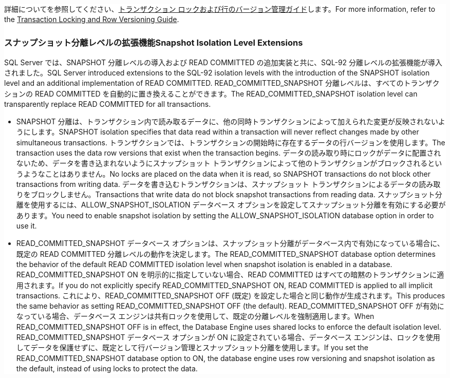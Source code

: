  <span data-ttu-id="6b379-142">詳細についてを参照してください、[トランザクション ロックおよび行のバージョン管理ガイド](/sql/relational-databases/sql-server-transaction-locking-and-row-versioning-guide)します。</span><span class="sxs-lookup"><span data-stu-id="6b379-142">For more information, refer to the [Transaction Locking and Row Versioning Guide](/sql/relational-databases/sql-server-transaction-locking-and-row-versioning-guide).</span></span>  
  
### <a name="snapshot-isolation-level-extensions"></a><span data-ttu-id="6b379-143">スナップショット分離レベルの拡張機能</span><span class="sxs-lookup"><span data-stu-id="6b379-143">Snapshot Isolation Level Extensions</span></span>  
 <span data-ttu-id="6b379-144">SQL Server では、SNAPSHOT 分離レベルの導入および READ COMMITTED の追加実装と共に、SQL-92 分離レベルの拡張機能が導入されました。</span><span class="sxs-lookup"><span data-stu-id="6b379-144">SQL Server introduced extensions to the SQL-92 isolation levels with the introduction of the SNAPSHOT isolation level and an additional implementation of READ COMMITTED.</span></span> <span data-ttu-id="6b379-145">READ_COMMITTED_SNAPSHOT 分離レベルは、すべてのトランザクションの READ COMMITTED を自動的に置き換えることができます。</span><span class="sxs-lookup"><span data-stu-id="6b379-145">The READ_COMMITTED_SNAPSHOT isolation level can transparently replace READ COMMITTED for all transactions.</span></span>  
  
-   <span data-ttu-id="6b379-146">SNAPSHOT 分離は、トランザクション内で読み取るデータに、他の同時トランザクションによって加えられた変更が反映されないようにします。</span><span class="sxs-lookup"><span data-stu-id="6b379-146">SNAPSHOT isolation specifies that data read within a transaction will never reflect changes made by other simultaneous transactions.</span></span> <span data-ttu-id="6b379-147">トランザクションでは、トランザクションの開始時に存在するデータの行バージョンを使用します。</span><span class="sxs-lookup"><span data-stu-id="6b379-147">The transaction uses the data row versions that exist when the transaction begins.</span></span> <span data-ttu-id="6b379-148">データの読み取り時にロックがデータに配置されないため、データを書き込まれないようにスナップショット トランザクションによって他のトランザクションがブロックされるというようなことはありません。</span><span class="sxs-lookup"><span data-stu-id="6b379-148">No locks are placed on the data when it is read, so SNAPSHOT transactions do not block other transactions from writing data.</span></span> <span data-ttu-id="6b379-149">データを書き込むトランザクションは、スナップショット トランザクションによるデータの読み取りをブロックしません。</span><span class="sxs-lookup"><span data-stu-id="6b379-149">Transactions that write data do not block snapshot transactions from reading data.</span></span> <span data-ttu-id="6b379-150">スナップショット分離を使用するには、ALLOW_SNAPSHOT_ISOLATION データベース オプションを設定してスナップショット分離を有効にする必要があります。</span><span class="sxs-lookup"><span data-stu-id="6b379-150">You need to enable snapshot isolation by setting the ALLOW_SNAPSHOT_ISOLATION database option in order to use it.</span></span>  
  
-   <span data-ttu-id="6b379-151">READ_COMMITTED_SNAPSHOT データベース オプションは、スナップショット分離がデータベース内で有効になっている場合に、既定の READ COMMITTED 分離レベルの動作を決定します。</span><span class="sxs-lookup"><span data-stu-id="6b379-151">The READ_COMMITTED_SNAPSHOT database option determines the behavior of the default READ COMMITTED isolation level when snapshot isolation is enabled in a database.</span></span> <span data-ttu-id="6b379-152">READ_COMMITTED_SNAPSHOT ON を明示的に指定していない場合、READ COMMITTED はすべての暗黙のトランザクションに適用されます。</span><span class="sxs-lookup"><span data-stu-id="6b379-152">If you do not explicitly specify READ_COMMITTED_SNAPSHOT ON, READ COMMITTED is applied to all implicit transactions.</span></span> <span data-ttu-id="6b379-153">これにより、READ_COMMITTED_SNAPSHOT OFF (既定) を設定した場合と同じ動作が生成されます。</span><span class="sxs-lookup"><span data-stu-id="6b379-153">This produces the same behavior as setting READ_COMMITTED_SNAPSHOT OFF (the default).</span></span> <span data-ttu-id="6b379-154">READ_COMMITTED_SNAPSHOT OFF が有効になっている場合、データベース エンジンは共有ロックを使用して、既定の分離レベルを強制適用します。</span><span class="sxs-lookup"><span data-stu-id="6b379-154">When READ_COMMITTED_SNAPSHOT OFF is in effect, the Database Engine uses shared locks to enforce the default isolation level.</span></span> <span data-ttu-id="6b379-155">READ_COMMITTED_SNAPSHOT データベース オプションが ON に設定されている場合、データベース エンジンは、ロックを使用してデータを保護せずに、既定として行バージョン管理とスナップショット分離を使用します。</span><span class="sxs-lookup"><span data-stu-id="6b379-155">If you set the READ_COMMITTED_SNAPSHOT database option to ON, the database engine uses row versioning and snapshot isolation as the default, instead of using locks to protect the data.</span></span>  
  